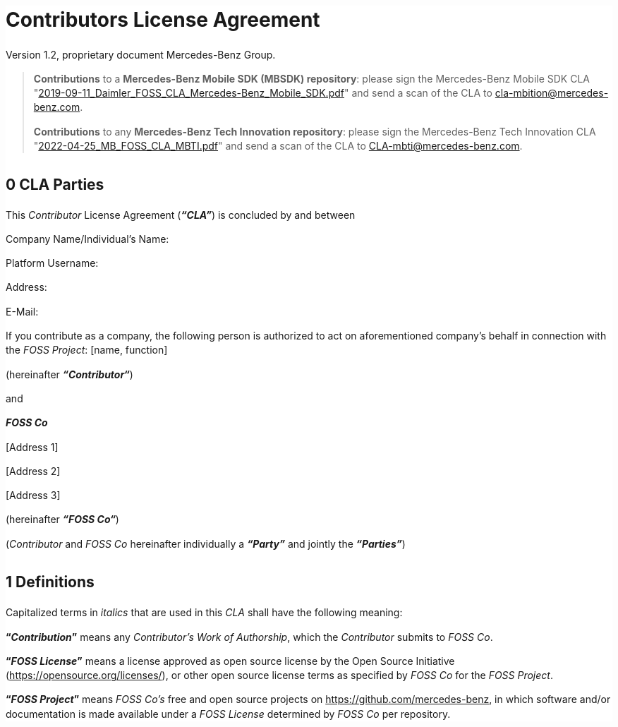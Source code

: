 # Contributors License Agreement 
Version 1.2, proprietary document Mercedes-Benz Group.

>**Contributions** to a **Mercedes-Benz Mobile SDK (MBSDK) repository**: please sign the Mercedes-Benz Mobile SDK CLA "[2019-09-11_Daimler_FOSS_CLA_Mercedes-Benz_Mobile_SDK.pdf](./cla/2019-09-11_Daimler_FOSS_CLA_Mercedes-Benz_Mobile_SDK.pdf)" and send a scan of the CLA to cla-mbition@mercedes-benz.com.
>
>**Contributions** to any **Mercedes-Benz Tech Innovation repository**: please sign the Mercedes-Benz Tech Innovation CLA "[2022-04-25_MB_FOSS_CLA_MBTI.pdf](./cla/2022-04-25_MB_FOSS_CLA_MBTI.pdf)" and send a scan of the CLA to CLA-mbti@mercedes-benz.com.
 
## 0 CLA Parties

This _Contributor_ License Agreement (**_“CLA”_**) is concluded by and between


Company Name/Individual’s Name:

Platform Username:

Address:

E-Mail:

If you contribute as a company, the following person is authorized to act on aforementioned company’s behalf in connection with the _FOSS Project_: [name, function]

(hereinafter **_“Contributor“_**)

and

**_FOSS Co_**

[Address 1]

[Address 2]

[Address 3]

(hereinafter **_“FOSS Co“_**)

(_Contributor_ and _FOSS Co_ hereinafter individually a **_“Party”_** and jointly the **_“Parties”_**)

## 1 Definitions
Capitalized terms in _italics_ that are used in this _CLA_ shall have the following meaning:

**“_Contribution_”** means any _Contributor’s Work of Authorship_, which the _Contributor_ submits to _FOSS Co_.

**“_FOSS License_”** means a license approved as open source license by the Open Source Initiative (https://opensource.org/licenses/), or other open source license terms as specified by _FOSS Co_ for the _FOSS Project_.

**“_FOSS Project_”** means _FOSS Co’s_ free and open source projects on https://github.com/mercedes-benz, in which software and/or documentation is made available under a _FOSS License_ determined by _FOSS Co_ per repository.
